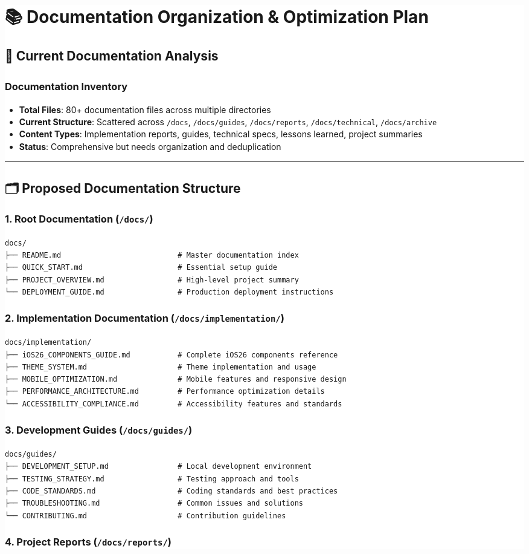# 📚 Documentation Organization & Optimization Plan

## 🎯 **Current Documentation Analysis**

### **Documentation Inventory**

- **Total Files**: 80+ documentation files across multiple directories
- **Current Structure**: Scattered across `/docs`, `/docs/guides`, `/docs/reports`,
  `/docs/technical`, `/docs/archive`
- **Content Types**: Implementation reports, guides, technical specs, lessons learned, project
  summaries
- **Status**: Comprehensive but needs organization and deduplication

---

## 🗂️ **Proposed Documentation Structure**

### **1. Root Documentation (`/docs/`)**

```
docs/
├── README.md                           # Master documentation index
├── QUICK_START.md                      # Essential setup guide
├── PROJECT_OVERVIEW.md                 # High-level project summary
└── DEPLOYMENT_GUIDE.md                 # Production deployment instructions
```

### **2. Implementation Documentation (`/docs/implementation/`)**

```
docs/implementation/
├── iOS26_COMPONENTS_GUIDE.md           # Complete iOS26 components reference
├── THEME_SYSTEM.md                     # Theme implementation and usage
├── MOBILE_OPTIMIZATION.md              # Mobile features and responsive design
├── PERFORMANCE_ARCHITECTURE.md         # Performance optimization details
└── ACCESSIBILITY_COMPLIANCE.md         # Accessibility features and standards
```

### **3. Development Guides (`/docs/guides/`)**

```
docs/guides/
├── DEVELOPMENT_SETUP.md                # Local development environment
├── TESTING_STRATEGY.md                 # Testing approach and tools
├── CODE_STANDARDS.md                   # Coding standards and best practices
├── TROUBLESHOOTING.md                  # Common issues and solutions
└── CONTRIBUTING.md                     # Contribution guidelines
```

### **4. Project Reports (`/docs/reports/`)**
